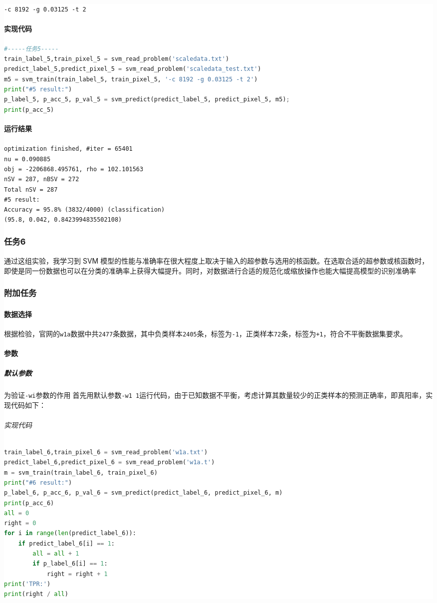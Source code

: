 `-c 8192 -g 0.03125 -t 2`

#### 实现代码

```python
#-----任务5-----
train_label_5,train_pixel_5 = svm_read_problem('scaledata.txt')
predict_label_5,predict_pixel_5 = svm_read_problem('scaledata_test.txt')
m5 = svm_train(train_label_5, train_pixel_5, '-c 8192 -g 0.03125 -t 2')
print("#5 result:")
p_label_5, p_acc_5, p_val_5 = svm_predict(predict_label_5, predict_pixel_5, m5);
print(p_acc_5)
```

#### 运行结果

```shell
optimization finished, #iter = 65401
nu = 0.090885
obj = -2206868.495761, rho = 102.101563
nSV = 287, nBSV = 272
Total nSV = 287
#5 result:
Accuracy = 95.8% (3832/4000) (classification)
(95.8, 0.042, 0.8423994835502108)
```

### 任务6

通过这组实验，我学习到 SVM 模型的性能与准确率在很大程度上取决于输入的超参数与选用的核函数。在选取合适的超参数或核函数时，即使是同一份数据也可以在分类的准确率上获得大幅提升。同时，对数据进行合适的规范化或缩放操作也能大幅提高模型的识别准确率

### 附加任务

#### 数据选择

根据检验，官网的`w1a`数据中共`2477`条数据，其中负类样本`2405`条，标签为`-1`，正类样本`72`条，标签为`+1`，符合不平衡数据集要求。

#### 参数

##### 默认参数

为验证`-wi`参数的作用 首先用默认参数`-w1 1`运行代码，由于已知数据不平衡，考虑计算其数量较少的正类样本的预测正确率，即真阳率，实现代码如下：

###### 实现代码

```python
train_label_6,train_pixel_6 = svm_read_problem('w1a.txt')
predict_label_6,predict_pixel_6 = svm_read_problem('w1a.t')
m = svm_train(train_label_6, train_pixel_6)
print("#6 result:")
p_label_6, p_acc_6, p_val_6 = svm_predict(predict_label_6, predict_pixel_6, m)
print(p_acc_6)
all = 0
right = 0
for i in range(len(predict_label_6)):
    if predict_label_6[i] == 1:
        all = all + 1
        if p_label_6[i] == 1:
            right = right + 1
print('TPR:')
print(right / all)
```
